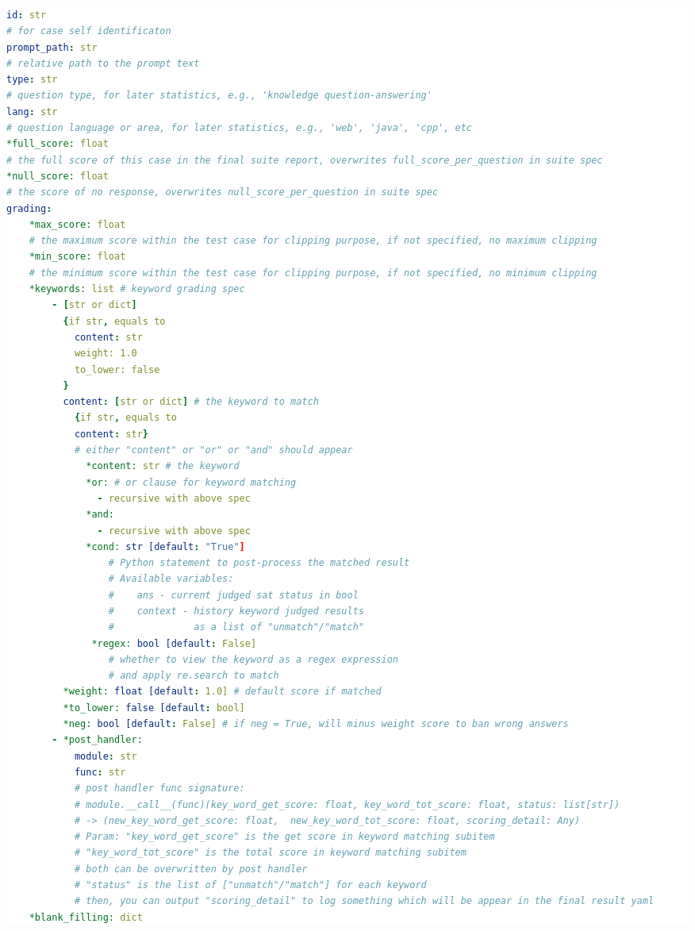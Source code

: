 ```yaml
id: str
# for case self identificaton
prompt_path: str
# relative path to the prompt text
type: str
# question type, for later statistics, e.g., 'knowledge question-answering'
lang: str
# question language or area, for later statistics, e.g., 'web', 'java', 'cpp', etc
*full_score: float
# the full score of this case in the final suite report, overwrites full_score_per_question in suite spec 
*null_score: float
# the score of no response, overwrites null_score_per_question in suite spec
grading:
    *max_score: float
    # the maximum score within the test case for clipping purpose, if not specified, no maximum clipping
    *min_score: float
    # the minimum score within the test case for clipping purpose, if not specified, no minimum clipping
    *keywords: list # keyword grading spec
        - [str or dict]
          {if str, equals to
            content: str
            weight: 1.0
            to_lower: false
          }
          content: [str or dict] # the keyword to match
            {if str, equals to
            content: str}
            # either "content" or "or" or "and" should appear
              *content: str # the keyword
              *or: # or clause for keyword matching
                - recursive with above spec
              *and: 
                - recursive with above spec
              *cond: str [default: "True"]
                  # Python statement to post-process the matched result
                  # Available variables: 
                  #    ans - current judged sat status in bool
                  #    context - history keyword judged results 
                  #              as a list of "unmatch"/"match"
               *regex: bool [default: False]
                  # whether to view the keyword as a regex expression
                  # and apply re.search to match
          *weight: float [default: 1.0] # default score if matched
          *to_lower: false [default: bool]
          *neg: bool [default: False] # if neg = True, will minus weight score to ban wrong answers
        - *post_handler: 
            module: str
            func: str
            # post handler func signature:
            # module.__call__(func)(key_word_get_score: float, key_word_tot_score: float, status: list[str])
            # -> (new_key_word_get_score: float,  new_key_word_tot_score: float, scoring_detail: Any)
            # Param: "key_word_get_score" is the get score in keyword matching subitem
            # "key_word_tot_score" is the total score in keyword matching subitem
            # both can be overwritten by post handler
            # "status" is the list of ["unmatch"/"match"] for each keyword
            # then, you can output "scoring_detail" to log something which will be appear in the final result yaml
    *blank_filling: dict
```